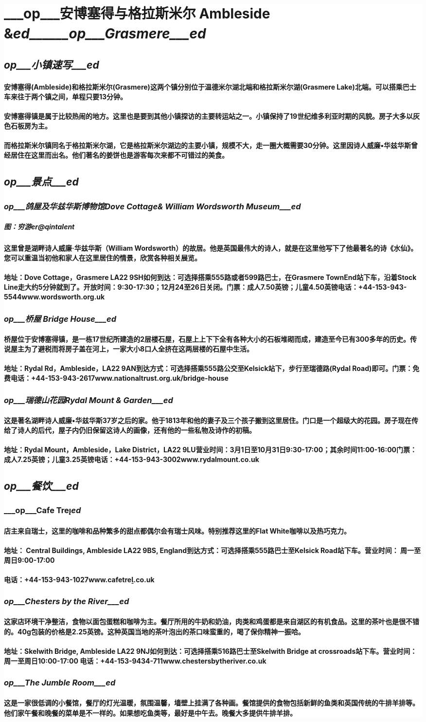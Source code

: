 # ___op___安博塞得与格拉斯米尔 Ambleside &___ed______op___Grasmere___ed___
## ___op___小镇速写___ed___
#### 安博塞得(Ambleside)和格拉斯米尔(Grasmere)这两个镇分别位于温德米尔湖北端和格拉斯米尔湖(Grasmere Lake)北端。可以搭乘巴士车来往于两个镇之间，单程只要13分钟。
#### 安博塞得镇是属于比较热闹的地方。这里也是要到其他小镇探访的主要转运站之一。小镇保持了19世纪维多利亚时期的风貌。房子大多以灰色石板房为主。
#### 而格拉斯米尔镇同名于格拉斯米尔湖，它是格拉斯米尔湖边的主要小镇，规模不大，走一圈大概需要30分钟。这里因诗人威廉•华兹华斯曾经居住在这里而出名。他们著名的姜饼也是游客每次来都不可错过的美食。
## ___op___景点___ed___
### ___op___鸽屋及华兹华斯博物馆Dove Cottage& William Wordsworth Museum___ed___
##### 图：穷游er@qintalent
#### 这里曾是湖畔诗人威廉·华兹华斯（William Wordsworth）的故居。他是英国最伟大的诗人，就是在这里他写下了他最著名的诗《水仙》。您可以重温当初他和家人在这里居住的情景，欣赏各种相关展览。
#### 地址：Dove Cottage，Grasmere LA22 9SH如何到达：可选择搭乘555路或者599路巴士，在Grasmere TownEnd站下车，沿着Stock Line走大约5分钟就到了。开放时间：9:30-17:30；12月24至26日关闭。门票：成人7.50英镑；儿童4.50英镑电话：+44-153-943-5544www.wordsworth.org.uk
### ___op___桥屋 Bridge House___ed___
#### 桥屋位于安博塞得镇，是一栋17世纪所建造的2层楼石屋，石屋上上下下全有各种大小的石板堆砌而成，建造至今已有300多年的历史。传说屋主为了避税而将房子盖在河上，一家大小8口人全挤在这两层楼的石屋中生活。
#### 地址：Rydal Rd，Ambleside，LA22 9AN到达方式：可选择搭乘555路公交至Kelsick站下，步行至瑞德路(Rydal Road)即可。门票：免费电话：+44-153-943-2617www.nationaltrust.org.uk/bridge-house
### ___op___瑞德山花园Rydal Mount & Garden___ed___
#### 这是著名湖畔诗人威廉•华兹华斯37岁之后的家。他于1813年和他的妻子及三个孩子搬到这里居住。门口是一个超级大的花园。房子现在传给了诗人的后代，屋子内仍旧保留这诗人的画像，还有他的一些私物及诗作的初稿。
#### 地址：Rydal Mount，Ambleside，Lake District，LA22 9LU营业时间：3月1日至10月31日9:30-17:00；其余时间11:00-16:00门票：成人7.25英镑；儿童3.25英镑电话：+44-153-943-3002www.rydalmount.co.uk
## ___op___餐饮___ed___
### ___op___Cafe Tre___ed___
#### 店主来自瑞士，这里的咖啡和品种繁多的甜点都偶尔会有瑞士风味。特别推荐这里的Flat White咖啡以及热巧克力。
#### 地址： Central Buildings, Ambleside LA22 9BS, England到达方式：可选择搭乘555路巴士至Kelsick Road站下车。营业时间： 周一至周日9:00-17:00
#### 电话：+44-153-943-1027www.cafetre.co.uk
### ___op___Chesters by the River___ed___
#### 这家店环境干净整洁，食物以面包蛋糕和咖啡为主。餐厅所用的牛奶和奶油，肉类和鸡蛋都是来自湖区的有机食品。这里的茶叶也是很不错的。40g包装的价格是2.25英镑。这种英国当地的茶叶泡出的茶口味蛮重的，喝了保你精神一振哈。
#### 地址：Skelwith Bridge, Ambleside LA22 9NJ如何到达：可选择搭乘516路巴士至Skelwith Bridge at crossroads站下车。营业时间：周一至周日10:00-17:00 电话：+44-153-9434-711www.chestersbytheriver.co.uk
### ___op___The Jumble Room___ed___
#### 这是一家很低调的小餐馆，餐厅的灯光温暖，氛围温馨，墙壁上挂满了各种画。餐馆提供的食物包括新鲜的鱼类和英国传统的牛排羊排等。他们家午餐和晚餐的菜单是不一样的。如果想吃鱼类等，最好是中午去。晚餐大多提供牛排羊排。
